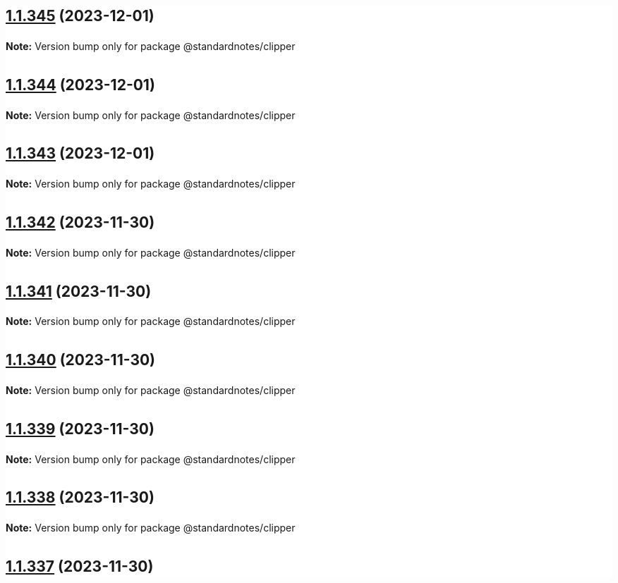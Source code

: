 ## [1.1.345](https://github.com/standardnotes/app/compare/@standardnotes/clipper@1.1.344...@standardnotes/clipper@1.1.345) (2023-12-01)

**Note:** Version bump only for package @standardnotes/clipper

## [1.1.344](https://github.com/standardnotes/app/compare/@standardnotes/clipper@1.1.343...@standardnotes/clipper@1.1.344) (2023-12-01)

**Note:** Version bump only for package @standardnotes/clipper

## [1.1.343](https://github.com/standardnotes/app/compare/@standardnotes/clipper@1.1.342...@standardnotes/clipper@1.1.343) (2023-12-01)

**Note:** Version bump only for package @standardnotes/clipper

## [1.1.342](https://github.com/standardnotes/app/compare/@standardnotes/clipper@1.1.341...@standardnotes/clipper@1.1.342) (2023-11-30)

**Note:** Version bump only for package @standardnotes/clipper

## [1.1.341](https://github.com/standardnotes/app/compare/@standardnotes/clipper@1.1.340...@standardnotes/clipper@1.1.341) (2023-11-30)

**Note:** Version bump only for package @standardnotes/clipper

## [1.1.340](https://github.com/standardnotes/app/compare/@standardnotes/clipper@1.1.339...@standardnotes/clipper@1.1.340) (2023-11-30)

**Note:** Version bump only for package @standardnotes/clipper

## [1.1.339](https://github.com/standardnotes/app/compare/@standardnotes/clipper@1.1.338...@standardnotes/clipper@1.1.339) (2023-11-30)

**Note:** Version bump only for package @standardnotes/clipper

## [1.1.338](https://github.com/standardnotes/app/compare/@standardnotes/clipper@1.1.337...@standardnotes/clipper@1.1.338) (2023-11-30)

**Note:** Version bump only for package @standardnotes/clipper

## [1.1.337](https://github.com/standardnotes/app/compare/@standardnotes/clipper@1.1.336...@standardnotes/clipper@1.1.337) (2023-11-30)
